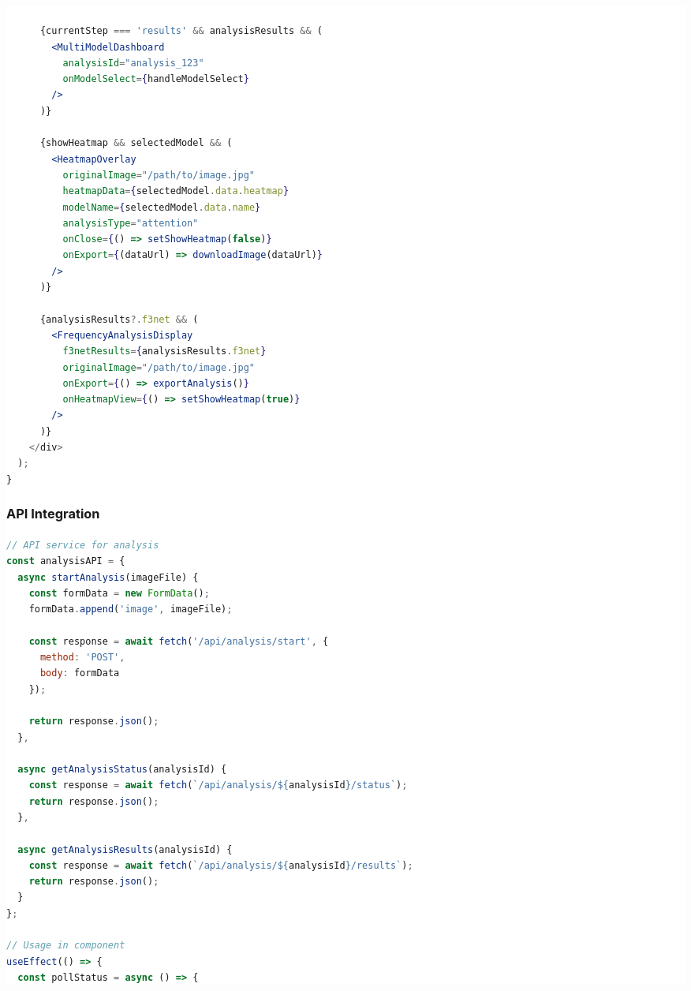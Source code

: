```jsx

      {currentStep === 'results' && analysisResults && (
        <MultiModelDashboard
          analysisId="analysis_123"
          onModelSelect={handleModelSelect}
        />
      )}

      {showHeatmap && selectedModel && (
        <HeatmapOverlay
          originalImage="/path/to/image.jpg"
          heatmapData={selectedModel.data.heatmap}
          modelName={selectedModel.data.name}
          analysisType="attention"
          onClose={() => setShowHeatmap(false)}
          onExport={(dataUrl) => downloadImage(dataUrl)}
        />
      )}

      {analysisResults?.f3net && (
        <FrequencyAnalysisDisplay
          f3netResults={analysisResults.f3net}
          originalImage="/path/to/image.jpg"
          onExport={() => exportAnalysis()}
          onHeatmapView={() => setShowHeatmap(true)}
        />
      )}
    </div>
  );
}
```

### API Integration

```jsx
// API service for analysis
const analysisAPI = {
  async startAnalysis(imageFile) {
    const formData = new FormData();
    formData.append('image', imageFile);
    
    const response = await fetch('/api/analysis/start', {
      method: 'POST',
      body: formData
    });
    
    return response.json();
  },

  async getAnalysisStatus(analysisId) {
    const response = await fetch(`/api/analysis/${analysisId}/status`);
    return response.json();
  },

  async getAnalysisResults(analysisId) {
    const response = await fetch(`/api/analysis/${analysisId}/results`);
    return response.json();
  }
};

// Usage in component
useEffect(() => {
  const pollStatus = async () => {
```